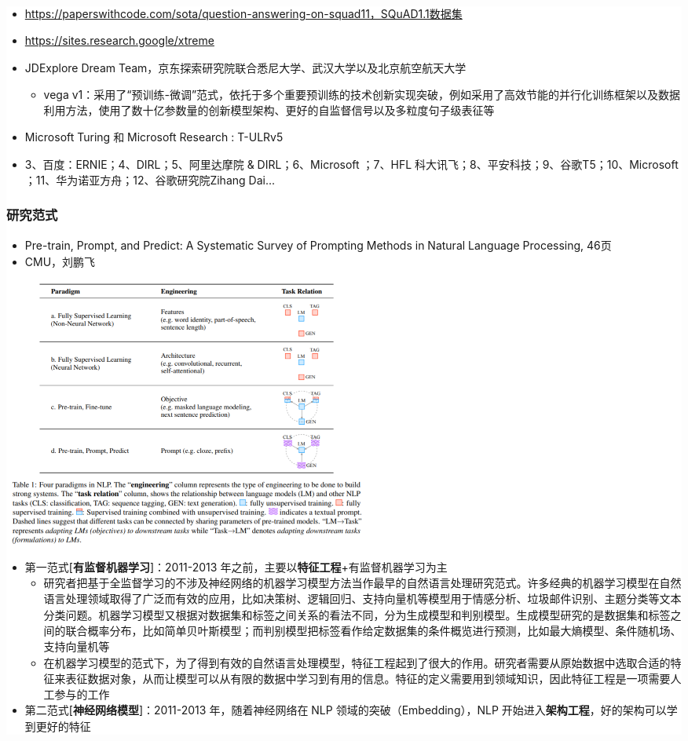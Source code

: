 - https://paperswithcode.com/sota/question-answering-on-squad11，SQuAD1.1数据集

- https://sites.research.google/xtreme

- JDExplore Dream Team，京东探索研究院联合悉尼大学、武汉大学以及北京航空航天大学
  
  - vega v1：采用了“预训练-微调”范式，依托于多个重要预训练的技术创新实现突破，例如采用了高效节能的并行化训练框架以及数据利用方法，使用了数十亿参数量的创新模型架构、更好的自监督信号以及多粒度句子级表征等
- Microsoft Turing 和 Microsoft Research : T-ULRv5
- 3、百度：ERNIE；4、DIRL；5、阿里达摩院 & DIRL；6、Microsoft ；7、HFL 科大讯飞；8、平安科技；9、谷歌T5；10、Microsoft ；11、华为诺亚方舟；12、谷歌研究院Zihang Dai...

### 研究范式

- Pre-train, Prompt, and Predict: A Systematic Survey of Prompting Methods in Natural Language Processing, 46页
- CMU，刘鹏飞

<img src="..\..\photos\paper\image-20220215145306242.png" alt="image-20220215145306242" style="zoom:50%;" />

- 第一范式[**有监督机器学习**]：2011-2013 年之前，主要以**特征工程**+有监督机器学习为主
  - 研究者把基于全监督学习的不涉及神经网络的机器学习模型方法当作最早的自然语言处理研究范式。许多经典的机器学习模型在自然语言处理领域取得了广泛而有效的应用，比如决策树、逻辑回归、支持向量机等模型用于情感分析、垃圾邮件识别、主题分类等文本分类问题。机器学习模型又根据对数据集和标签之间关系的看法不同，分为生成模型和判别模型。生成模型研究的是数据集和标签之间的联合概率分布，比如简单贝叶斯模型；而判别模型把标签看作给定数据集的条件概览进行预测，比如最大熵模型、条件随机场、支持向量机等
  - 在机器学习模型的范式下，为了得到有效的自然语言处理模型，特征工程起到了很大的作用。研究者需要从原始数据中选取合适的特征来表征数据对象，从而让模型可以从有限的数据中学习到有用的信息。特征的定义需要用到领域知识，因此特征工程是一项需要人工参与的工作
- 第二范式[**神经网络模型**]：2011-2013 年，随着神经网络在 NLP 领域的突破（Embedding），NLP 开始进入**架构工程**，好的架构可以学到更好的特征
  